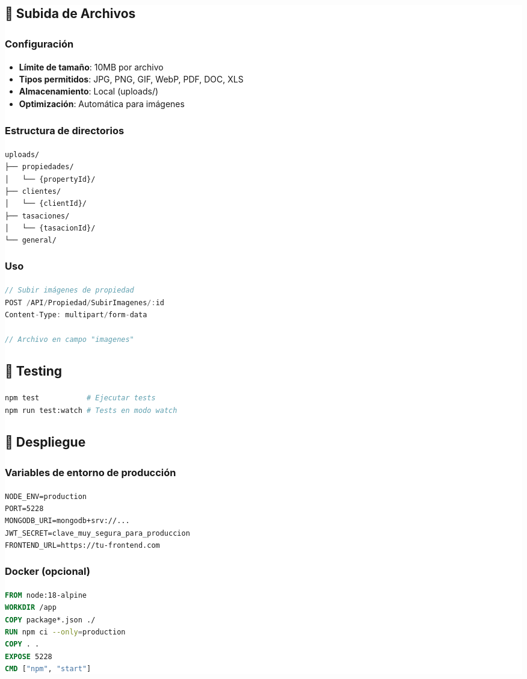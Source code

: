 ## 📁 Subida de Archivos

### Configuración
- **Límite de tamaño**: 10MB por archivo
- **Tipos permitidos**: JPG, PNG, GIF, WebP, PDF, DOC, XLS
- **Almacenamiento**: Local (uploads/)
- **Optimización**: Automática para imágenes

### Estructura de directorios
```
uploads/
├── propiedades/
│   └── {propertyId}/
├── clientes/
│   └── {clientId}/
├── tasaciones/
│   └── {tasacionId}/
└── general/
```

### Uso
```javascript
// Subir imágenes de propiedad
POST /API/Propiedad/SubirImagenes/:id
Content-Type: multipart/form-data

// Archivo en campo "imagenes"
```

## 🧪 Testing

```bash
npm test           # Ejecutar tests
npm run test:watch # Tests en modo watch
```

## 🚀 Despliegue

### Variables de entorno de producción
```env
NODE_ENV=production
PORT=5228
MONGODB_URI=mongodb+srv://...
JWT_SECRET=clave_muy_segura_para_produccion
FRONTEND_URL=https://tu-frontend.com
```

### Docker (opcional)
```dockerfile
FROM node:18-alpine
WORKDIR /app
COPY package*.json ./
RUN npm ci --only=production
COPY . .
EXPOSE 5228
CMD ["npm", "start"]
```
